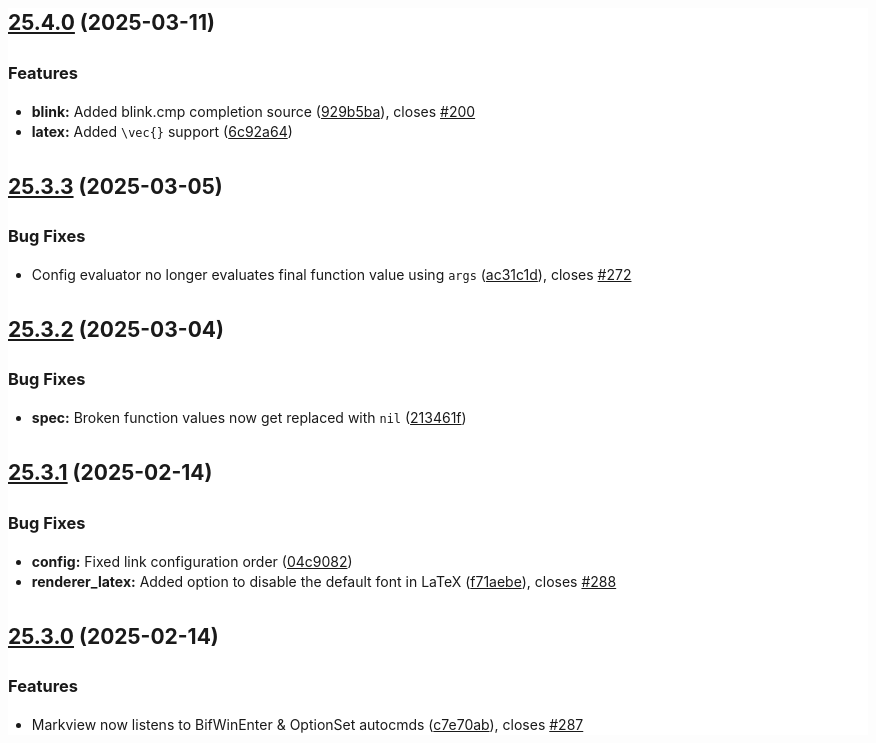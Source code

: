 ## [25.4.0](https://github.com/OXY2DEV/markview.nvim/compare/v25.3.3...v25.4.0) (2025-03-11)


### Features

* **blink:** Added blink.cmp completion source ([929b5ba](https://github.com/OXY2DEV/markview.nvim/commit/929b5bad69e10775d3d1e65a8f259a923965e287)), closes [#200](https://github.com/OXY2DEV/markview.nvim/issues/200)
* **latex:** Added `\vec{}` support ([6c92a64](https://github.com/OXY2DEV/markview.nvim/commit/6c92a6455e97c954a4a419265a032fedd69846f6))

## [25.3.3](https://github.com/OXY2DEV/markview.nvim/compare/v25.3.2...v25.3.3) (2025-03-05)


### Bug Fixes

* Config evaluator no longer evaluates final function value using `args` ([ac31c1d](https://github.com/OXY2DEV/markview.nvim/commit/ac31c1dd7a5ba3bea6f9baf668c14ca80e4f6b9e)), closes [#272](https://github.com/OXY2DEV/markview.nvim/issues/272)

## [25.3.2](https://github.com/OXY2DEV/markview.nvim/compare/v25.3.1...v25.3.2) (2025-03-04)


### Bug Fixes

* **spec:** Broken function values now get replaced with `nil` ([213461f](https://github.com/OXY2DEV/markview.nvim/commit/213461f03905536bd340fa8831f102c9ec6fc606))

## [25.3.1](https://github.com/OXY2DEV/markview.nvim/compare/v25.3.0...v25.3.1) (2025-02-14)


### Bug Fixes

* **config:** Fixed link configuration order ([04c9082](https://github.com/OXY2DEV/markview.nvim/commit/04c908218fb01e771526893fdd3da8db51922ff5))
* **renderer_latex:** Added option to disable the default font in LaTeX ([f71aebe](https://github.com/OXY2DEV/markview.nvim/commit/f71aebe4031ce979e883442c11d91247890bb24e)), closes [#288](https://github.com/OXY2DEV/markview.nvim/issues/288)

## [25.3.0](https://github.com/OXY2DEV/markview.nvim/compare/v25.2.0...v25.3.0) (2025-02-14)


### Features

* Markview now listens to BifWinEnter & OptionSet autocmds ([c7e70ab](https://github.com/OXY2DEV/markview.nvim/commit/c7e70ab2fd4e091801ed938b4838e27b3dde763c)), closes [#287](https://github.com/OXY2DEV/markview.nvim/issues/287)
